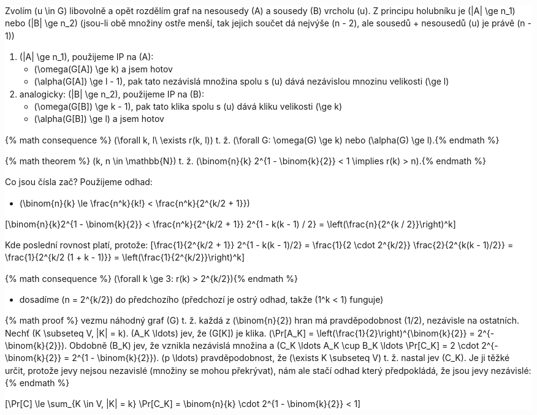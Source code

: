 Zvolím \(u \in G\) libovolně a opět rozdělím graf na nesousedy \(A\) a sousedy \(B\) vrcholu \(u\). Z principu holubníku je \(|A| \ge n_1\) nebo  \(|B| \ge n_2\) (jsou-li obě množiny ostře menší, tak jejich součet dá nejvýše \(n - 2\), ale sousedů + nesousedů \(u\) je právě \(n - 1\))
1. \(|A| \ge n_1\), použijeme IP na \(A\):
	- \(\omega(G[A]) \ge k\) a jsem hotov
	- \(\alpha(G[A]) \ge l - 1\), pak tato nezávislá množina spolu s \(u\) dává nezávislou mnozinu velikosti \(\ge l\)
2. analogicky: \(|B| \ge n_2\), použijeme IP na \(B\):
	- \(\omega(G[B]) \ge k - 1\), pak tato klika spolu s \(u\) dává kliku velikosti \(\ge k\)
	- \(\alpha(G[B]) \ge l\) a jsem hotov

{% math consequence %}
\(\forall k, l\ \exists r(k, l)\) t. ž. \(\forall G: \omega(G) \ge k\) nebo \(\alpha(G) \ge l\).{% endmath %}

{% math theorem %}
\(k, n \in \mathbb{N}\) t. ž. \(\binom{n}{k} 2^{1 - \binom{k}{2}} < 1 \implies r(k) > n\).{% endmath %}

Co jsou čísla zač? Použijeme odhad:
- \(\binom{n}{k} \le \frac{n^k}{k!} < \frac{n^k}{2^{k/2 + 1}}\)

\[\binom{n}{k}2^{1 - \binom{k}{2}} < \frac{n^k}{2^{k/2 + 1}} 2^{1 - k(k - 1) / 2} = \left(\frac{n}{2^{k / 2}}\right)^k\]

Kde poslední rovnost platí, protože:
\[\frac{1}{2^{k/2 + 1}} 2^{1 - k(k - 1)/2} = \frac{1}{2 \cdot 2^{k/2}} \frac{2}{2^{k(k - 1)/2}} = \frac{1}{2^{k/2 (1 + k - 1)}} = \left(\frac{1}{2^{k/2}}\right)^k\]

{% math consequence %}
\(\forall k \ge 3: r(k) > 2^{k/2}\){% endmath %}
- dosadíme \(n = 2^{k/2}\) do předchozího (předchozí je ostrý odhad, takže \(1^k < 1\) funguje)

{% math proof %}
vezmu náhodný graf \(G\) t. ž. každá z \(\binom{n}{2}\) hran má pravděpodobnost \(1/2\), nezávisle na ostatních. Nechť \(K \subseteq V, |K| = k\). \(A_K \ldots\) jev, že \(G[K]\) je klika. \(\Pr[A_K] = \left(\frac{1}{2}\right)^{\binom{k}{2}} = 2^{-\binom{k}{2}}\). Obdobně \(B_K\) jev, že vznikla nezávislá množina a \(C_K \ldots A_K \cup B_K \ldots \Pr[C_K] = 2 \cdot 2^{-\binom{k}{2}} = 2^{1 - \binom{k}{2}}\). \(p \ldots\) pravděpodobnost, že \(\exists K \subseteq V\) t. ž. nastal jev \(C_K\). Je ji těžké určit, protože jevy nejsou nezavislé (množiny se mohou překrývat), nám ale stačí odhad který předpokládá, že jsou jevy nezávislé:{% endmath %}

\[\Pr[C] \le \sum_{K \in V, |K| = k} \Pr[C_K] = \binom{n}{k} \cdot 2^{1 - \binom{k}{2}} < 1\]


[^1]: Rekurence pro \(b_n\) vypadá skoro jako konvoluce sama sebe, takže by se nám líbilo něco jako \(b(x) = b(x)^2\). Jenže narozdíl od konvoluce pronásobujeme jen prvních \(n-1\) prvků. Uvažme tedy posloupnost \(0, b_0, b_1, b_2, \ldots\) generovanou funkcí \(x b(x)\). Ta je již skoro konvolucí sama sebe -- \(n\)-tý prvek se v sumě požere s nulou.  Jediná nepřesnost je u \(b_0\), protože podle definice konvoluce \(b_0 = 0 \cdot b_0 + b_0 \cdot 0 = 0\), ale my víme \(b_0 = 1\). Stačí tedy přičíst jedničku posunutou o jedna doprava, čímž dostaneme \(x b(x) = (x b(x))^2 + x\). Jinými slovy \(b(x) = x b(x)^2 + 1\).